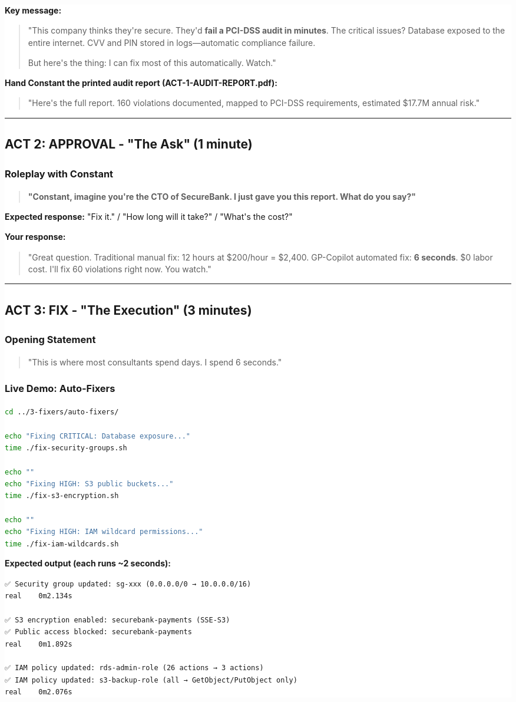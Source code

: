 **Key message:**
> "This company thinks they're secure. They'd **fail a PCI-DSS audit in minutes**.
> The critical issues? Database exposed to the entire internet. CVV and PIN stored in logs—automatic compliance failure.
>
> But here's the thing: I can fix most of this automatically. Watch."

**Hand Constant the printed audit report (ACT-1-AUDIT-REPORT.pdf):**
> "Here's the full report. 160 violations documented, mapped to PCI-DSS requirements, estimated $17.7M annual risk."

---

## ACT 2: APPROVAL - "The Ask" (1 minute)

### Roleplay with Constant
> **"Constant, imagine you're the CTO of SecureBank. I just gave you this report. What do you say?"**

**Expected response:** "Fix it." / "How long will it take?" / "What's the cost?"

**Your response:**
> "Great question. Traditional manual fix: 12 hours at $200/hour = $2,400.
> GP-Copilot automated fix: **6 seconds**. $0 labor cost.
> I'll fix 60 violations right now. You watch."

---

## ACT 3: FIX - "The Execution" (3 minutes)

### Opening Statement
> "This is where most consultants spend days. I spend 6 seconds."

### Live Demo: Auto-Fixers
```bash
cd ../3-fixers/auto-fixers/

echo "Fixing CRITICAL: Database exposure..."
time ./fix-security-groups.sh

echo ""
echo "Fixing HIGH: S3 public buckets..."
time ./fix-s3-encryption.sh

echo ""
echo "Fixing HIGH: IAM wildcard permissions..."
time ./fix-iam-wildcards.sh
```

**Expected output (each runs ~2 seconds):**
```
✅ Security group updated: sg-xxx (0.0.0.0/0 → 10.0.0.0/16)
real    0m2.134s

✅ S3 encryption enabled: securebank-payments (SSE-S3)
✅ Public access blocked: securebank-payments
real    0m1.892s

✅ IAM policy updated: rds-admin-role (26 actions → 3 actions)
✅ IAM policy updated: s3-backup-role (all → GetObject/PutObject only)
real    0m2.076s
```
